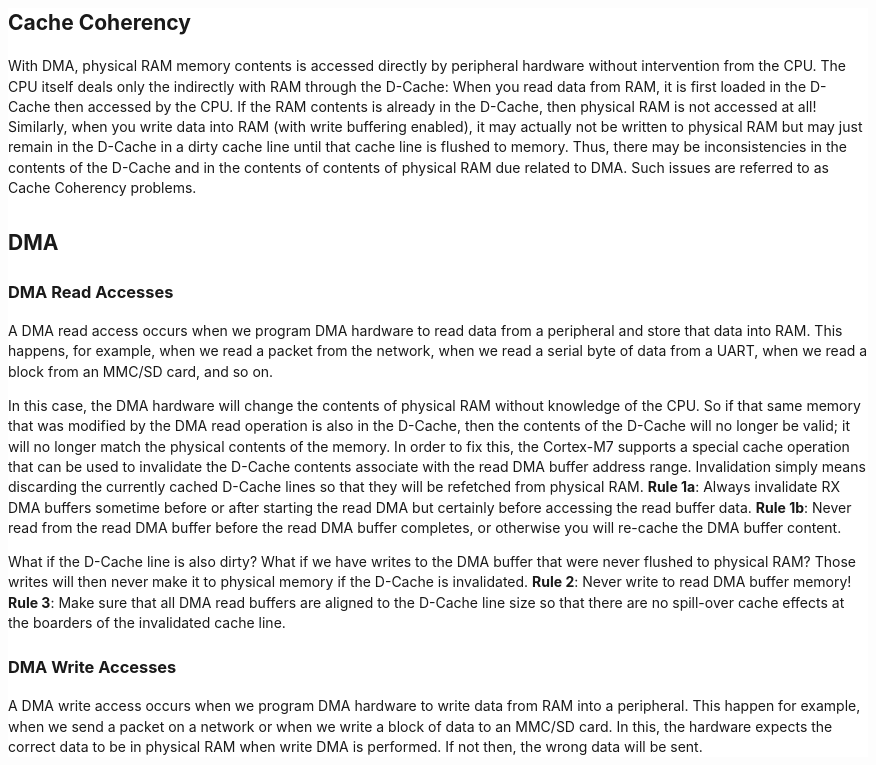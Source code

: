 ## Cache Coherency

With DMA, physical RAM memory contents is accessed directly by
peripheral hardware without intervention from the CPU. The CPU itself
deals only the indirectly with RAM through the D-Cache: When you read
data from RAM, it is first loaded in the D-Cache then accessed by the
CPU. If the RAM contents is already in the D-Cache, then physical RAM is
not accessed at all\! Similarly, when you write data into RAM (with
write buffering enabled), it may actually not be written to physical RAM
but may just remain in the D-Cache in a
<span class="title-ref">dirty</span> cache line until that cache line is
flushed to memory. Thus, there may be inconsistencies in the contents of
the D-Cache and in the contents of contents of physical RAM due related
to DMA. Such issues are referred to as <span class="title-ref">Cache
Coherency</span> problems.

## DMA

### DMA Read Accesses

A DMA read access occurs when we program DMA hardware to read data from
a peripheral and store that data into RAM. This happens, for example,
when we read a packet from the network, when we read a serial byte of
data from a UART, when we read a block from an MMC/SD card, and so on.

In this case, the DMA hardware will change the contents of physical RAM
without knowledge of the CPU. So if that same memory that was modified
by the DMA read operation is also in the D-Cache, then the contents of
the D-Cache will no longer be valid; it will no longer match the
physical contents of the memory. In order to fix this, the Cortex-M7
supports a special <span class="title-ref">cache operation</span> that
can be used to <span class="title-ref">invalidate</span> the D-Cache
contents associate with the read DMA buffer address range. Invalidation
simply means discarding the currently cached D-Cache lines so that they
will be refetched from physical RAM. **Rule 1a**: Always invalidate RX
DMA buffers sometime before or after starting the read DMA but certainly
<span class="title-ref">before</span> accessing the read buffer data.
**Rule 1b**: Never read from the read DMA buffer before the read DMA
buffer completes, or otherwise you will re-cache the DMA buffer content.

<span class="title-ref">What if the D-Cache line is also dirty? What if
we have writes to the DMA buffer that were never flushed to physical
RAM?</span> Those writes will then never make it to physical memory if
the D-Cache is invalidated. **Rule 2**: Never write to read DMA buffer
memory\! **Rule 3**: Make sure that all DMA read buffers are aligned to
the D-Cache line size so that there are no spill-over cache effects at
the boarders of the invalidated cache line.

### DMA Write Accesses

A DMA write access occurs when we program DMA hardware to write data
from RAM into a peripheral. This happen for example, when we send a
packet on a network or when we write a block of data to an MMC/SD card.
In this, the hardware expects the correct data to be in physical RAM
when write DMA is performed. If not then, the wrong data will be sent.
